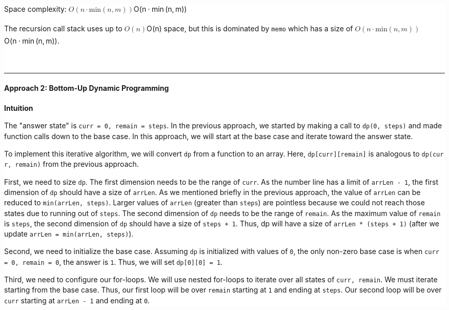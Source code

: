 <p>Space complexity: <span class="katex"><span class="katex-mathml"><math><semantics><mrow><mi>O</mi><mo>(</mo><mi>n</mi><mo>⋅</mo><mi>min</mi><mo>⁡</mo><mrow><mo>(</mo><mi>n</mi><mo separator="true">,</mo><mi>m</mi><mo>)</mo></mrow><mo>)</mo></mrow><annotation encoding="application/x-tex">O(n \cdot \min{(n, m)})</annotation></semantics></math></span><span class="katex-html" aria-hidden="true"><span class="base"><span class="strut" style="height:1em;vertical-align:-0.25em;"></span><span class="mord mathdefault" style="margin-right:0.02778em;">O</span><span class="mopen">(</span><span class="mord mathdefault">n</span><span class="mspace" style="margin-right:0.2222222222222222em;"></span><span class="mbin">⋅</span><span class="mspace" style="margin-right:0.2222222222222222em;"></span></span><span class="base"><span class="strut" style="height:1em;vertical-align:-0.25em;"></span><span class="mop">min</span><span class="mspace" style="margin-right:0.16666666666666666em;"></span><span class="mord"><span class="mopen">(</span><span class="mord mathdefault">n</span><span class="mpunct">,</span><span class="mspace" style="margin-right:0.16666666666666666em;"></span><span class="mord mathdefault">m</span><span class="mclose">)</span></span><span class="mclose">)</span></span></span></span></p>
<p>The recursion call stack uses up to <span class="katex"><span class="katex-mathml"><math><semantics><mrow><mi>O</mi><mo>(</mo><mi>n</mi><mo>)</mo></mrow><annotation encoding="application/x-tex">O(n)</annotation></semantics></math></span><span class="katex-html" aria-hidden="true"><span class="base"><span class="strut" style="height:1em;vertical-align:-0.25em;"></span><span class="mord mathdefault" style="margin-right:0.02778em;">O</span><span class="mopen">(</span><span class="mord mathdefault">n</span><span class="mclose">)</span></span></span></span> space, but this is dominated by <code>memo</code> which has a size of <span class="katex"><span class="katex-mathml"><math><semantics><mrow><mi>O</mi><mo>(</mo><mi>n</mi><mo>⋅</mo><mi>min</mi><mo>⁡</mo><mrow><mo>(</mo><mi>n</mi><mo separator="true">,</mo><mi>m</mi><mo>)</mo></mrow><mo>)</mo></mrow><annotation encoding="application/x-tex">O(n \cdot \min{(n, m)})</annotation></semantics></math></span><span class="katex-html" aria-hidden="true"><span class="base"><span class="strut" style="height:1em;vertical-align:-0.25em;"></span><span class="mord mathdefault" style="margin-right:0.02778em;">O</span><span class="mopen">(</span><span class="mord mathdefault">n</span><span class="mspace" style="margin-right:0.2222222222222222em;"></span><span class="mbin">⋅</span><span class="mspace" style="margin-right:0.2222222222222222em;"></span></span><span class="base"><span class="strut" style="height:1em;vertical-align:-0.25em;"></span><span class="mop">min</span><span class="mspace" style="margin-right:0.16666666666666666em;"></span><span class="mord"><span class="mopen">(</span><span class="mord mathdefault">n</span><span class="mpunct">,</span><span class="mspace" style="margin-right:0.16666666666666666em;"></span><span class="mord mathdefault">m</span><span class="mclose">)</span></span><span class="mclose">)</span></span></span></span>.</p>
</li>
</ul>
<br>
<hr>
<h4 id="approach-2-bottomup-dynamic-programming">Approach 2: Bottom-Up Dynamic Programming</h4>
<p><strong>Intuition</strong></p>
<p>The "answer state" is <code>curr = 0, remain = steps</code>. In the previous approach, we started by making a call to <code>dp(0, steps)</code> and made function calls down to the base case. In this approach, we will start at the base case and iterate toward the answer state.</p>
<p>To implement this iterative algorithm, we will convert <code>dp</code> from a function to an array. Here, <code>dp[curr][remain]</code> is analogous to <code>dp(curr, remain)</code> from the previous approach.</p>
<p>First, we need to size <code>dp</code>. The first dimension needs to be the range of <code>curr</code>. As the number line has a limit of <code>arrLen - 1</code>, the first dimension of <code>dp</code> should have a size of <code>arrLen</code>. As we mentioned briefly in the previous approach, the value of <code>arrLen</code> can be reduced to <code>min(arrLen, steps)</code>. Larger values of <code>arrLen</code> (greater than <code>steps</code>) are pointless because we could not reach those states due to running out of <code>steps</code>. The second dimension of <code>dp</code> needs to be the range of <code>remain</code>. As the maximum value of <code>remain</code> is <code>steps</code>, the second dimension of <code>dp</code> should have a size of <code>steps + 1</code>. Thus, dp will have a size of <code>arrLen * (steps + 1)</code> (after we update <code>arrLen = min(arrLen, steps)</code>).</p>
<p>Second, we need to initialize the base case. Assuming <code>dp</code> is initialized with values of <code>0</code>, the only non-zero base case is when <code>curr = 0, remain = 0</code>, the answer is <code>1</code>. Thus, we will set <code>dp[0][0] = 1</code>.</p>
<p>Third, we need to configure our for-loops. We will use nested for-loops to iterate over all states of <code>curr, remain</code>. We must iterate starting from the base case. Thus, our first loop will be over <code>remain</code> starting at <code>1</code> and ending at <code>steps</code>. Our second loop will be over <code>curr</code> starting at <code>arrLen - 1</code> and ending at <code>0</code>.</p>